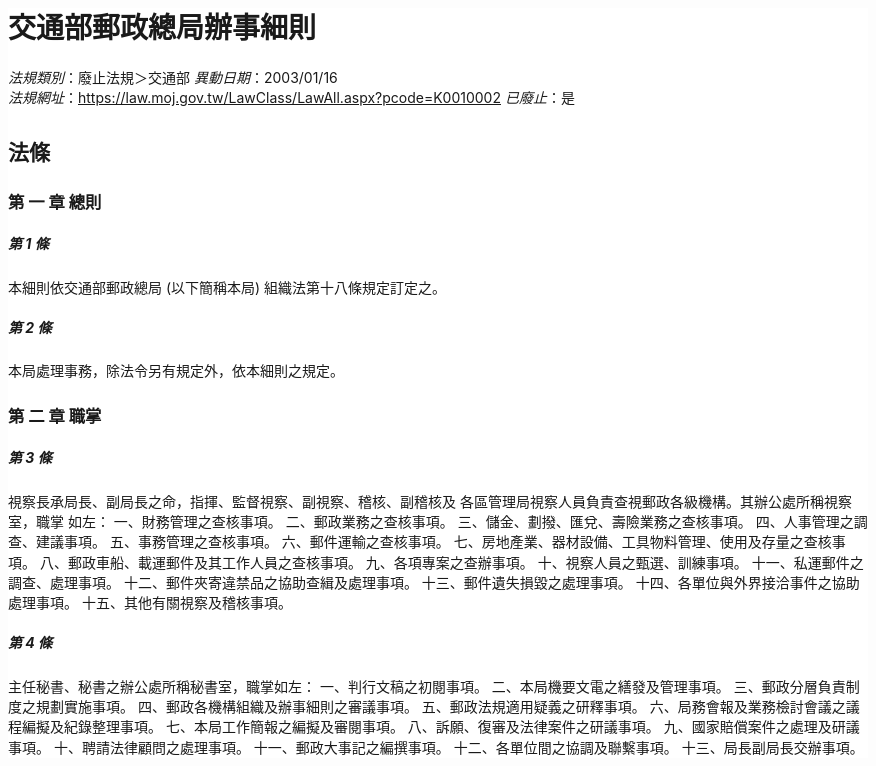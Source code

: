 # 交通部郵政總局辦事細則

*法規類別*：廢止法規＞交通部
*異動日期*：2003/01/16  
*法規網址*：https://law.moj.gov.tw/LawClass/LawAll.aspx?pcode=K0010002
*已廢止*：是


## 法條
### 第 一 章 總則

##### 第 1 條
本細則依交通部郵政總局 (以下簡稱本局) 組織法第十八條規定訂定之。

##### 第 2 條
本局處理事務，除法令另有規定外，依本細則之規定。

### 第 二 章 職掌

##### 第 3 條
視察長承局長、副局長之命，指揮、監督視察、副視察、稽核、副稽核及
各區管理局視察人員負責查視郵政各級機構。其辦公處所稱視察室，職掌
如左：
一、財務管理之查核事項。
二、郵政業務之查核事項。
三、儲金、劃撥、匯兌、壽險業務之查核事項。
四、人事管理之調查、建議事項。
五、事務管理之查核事項。
六、郵件運輸之查核事項。
七、房地產業、器材設備、工具物料管理、使用及存量之查核事項。
八、郵政車船、載運郵件及其工作人員之查核事項。
九、各項專案之查辦事項。
十、視察人員之甄選、訓練事項。
十一、私運郵件之調查、處理事項。
十二、郵件夾寄違禁品之協助查緝及處理事項。
十三、郵件遺失損毀之處理事項。
十四、各單位與外界接洽事件之協助處理事項。
十五、其他有關視察及稽核事項。

##### 第 4 條
主任秘書、秘書之辦公處所稱秘書室，職掌如左：
一、判行文稿之初閱事項。
二、本局機要文電之繕發及管理事項。
三、郵政分層負責制度之規劃實施事項。
四、郵政各機構組織及辦事細則之審議事項。
五、郵政法規適用疑義之研釋事項。
六、局務會報及業務檢討會議之議程編擬及紀錄整理事項。
七、本局工作簡報之編擬及審閱事項。
八、訴願、復審及法律案件之研議事項。
九、國家賠償案件之處理及研議事項。
十、聘請法律顧問之處理事項。
十一、郵政大事記之編撰事項。
十二、各單位間之協調及聯繫事項。
十三、局長副局長交辦事項。
